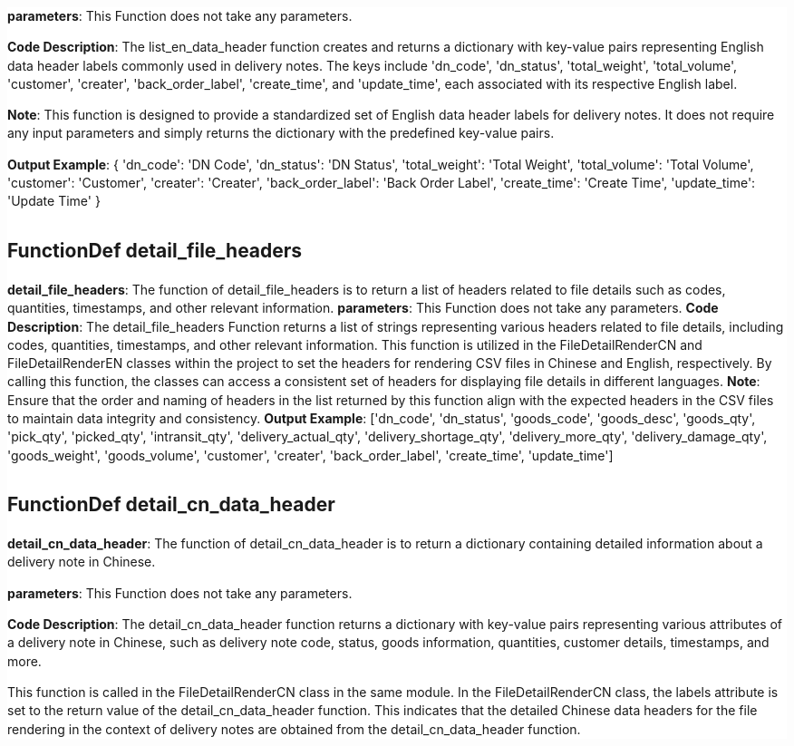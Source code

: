 **parameters**: This Function does not take any parameters.

**Code Description**: The list_en_data_header function creates and returns a dictionary with key-value pairs representing English data header labels commonly used in delivery notes. The keys include 'dn_code', 'dn_status', 'total_weight', 'total_volume', 'customer', 'creater', 'back_order_label', 'create_time', and 'update_time', each associated with its respective English label.

**Note**: This function is designed to provide a standardized set of English data header labels for delivery notes. It does not require any input parameters and simply returns the dictionary with the predefined key-value pairs.

**Output Example**: 
{
    'dn_code': 'DN Code',
    'dn_status': 'DN Status',
    'total_weight': 'Total Weight',
    'total_volume': 'Total Volume',
    'customer': 'Customer',
    'creater': 'Creater',
    'back_order_label': 'Back Order Label',
    'create_time': 'Create Time',
    'update_time': 'Update Time'
}
## FunctionDef detail_file_headers
**detail_file_headers**: The function of detail_file_headers is to return a list of headers related to file details such as codes, quantities, timestamps, and other relevant information.
**parameters**: This Function does not take any parameters.
**Code Description**: The detail_file_headers Function returns a list of strings representing various headers related to file details, including codes, quantities, timestamps, and other relevant information. This function is utilized in the FileDetailRenderCN and FileDetailRenderEN classes within the project to set the headers for rendering CSV files in Chinese and English, respectively. By calling this function, the classes can access a consistent set of headers for displaying file details in different languages.
**Note**: Ensure that the order and naming of headers in the list returned by this function align with the expected headers in the CSV files to maintain data integrity and consistency.
**Output Example**: 
['dn_code', 'dn_status', 'goods_code', 'goods_desc', 'goods_qty', 'pick_qty', 'picked_qty', 'intransit_qty', 'delivery_actual_qty', 'delivery_shortage_qty', 'delivery_more_qty', 'delivery_damage_qty', 'goods_weight', 'goods_volume', 'customer', 'creater', 'back_order_label', 'create_time', 'update_time']
## FunctionDef detail_cn_data_header
**detail_cn_data_header**: The function of detail_cn_data_header is to return a dictionary containing detailed information about a delivery note in Chinese.

**parameters**: This Function does not take any parameters.

**Code Description**: The detail_cn_data_header function returns a dictionary with key-value pairs representing various attributes of a delivery note in Chinese, such as delivery note code, status, goods information, quantities, customer details, timestamps, and more.

This function is called in the FileDetailRenderCN class in the same module. In the FileDetailRenderCN class, the labels attribute is set to the return value of the detail_cn_data_header function. This indicates that the detailed Chinese data headers for the file rendering in the context of delivery notes are obtained from the detail_cn_data_header function.

